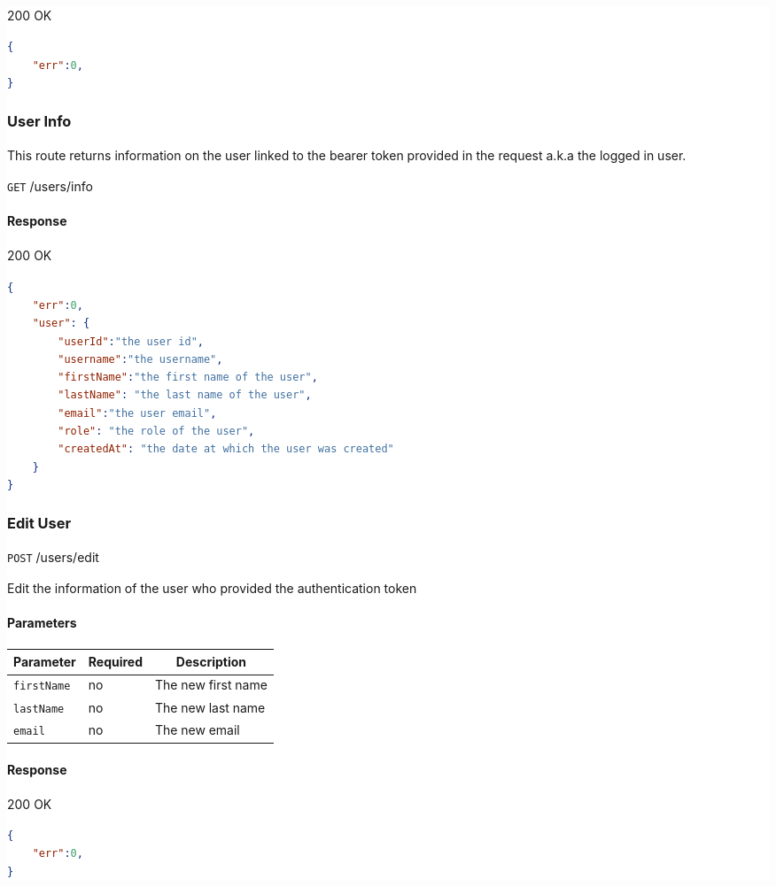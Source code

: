 200 OK
````json
{
	"err":0,
}
````


### User Info
This route returns information on the user linked to the bearer token provided in the request 
a.k.a the logged in user. 

`GET` /users/info

#### Response

200 OK
````json
{
	"err":0,
	"user": {
		"userId":"the user id",
		"username":"the username",
		"firstName":"the first name of the user",
		"lastName": "the last name of the user",
		"email":"the user email",
		"role": "the role of the user",
		"createdAt": "the date at which the user was created"
	}
}
````

### Edit User

`POST` /users/edit

Edit the information of the user who provided the authentication token

#### Parameters

| Parameter | Required | Description |
| --------- | -------- | ----------- |
| `firstName` | no | The new first name |
| `lastName` | no | The new last name |
| `email` | no | The new email |

#### Response

200 OK
````json
{
	"err":0,
}
````
